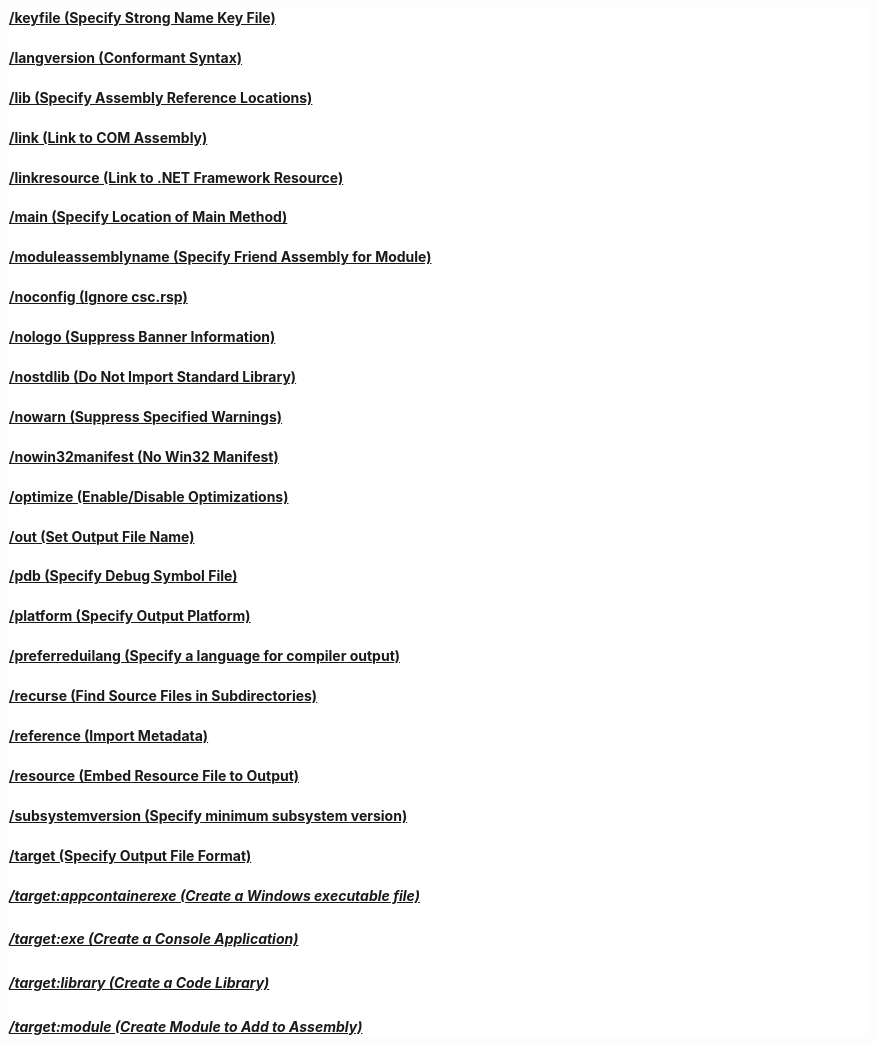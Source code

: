 #### [/keyfile (Specify Strong Name Key File)](keyfile-csharp-compiler-options.md)
#### [/langversion (Conformant Syntax)](langversion-csharp-compiler-options.md)
#### [/lib (Specify Assembly Reference Locations)](lib-csharp-compiler-options.md)
#### [/link (Link to COM Assembly)](link-csharp-compiler-options.md)
#### [/linkresource (Link to .NET Framework Resource)](linkresource-csharp-compiler-options.md)
#### [/main (Specify Location of Main Method)](main-csharp-compiler-options.md)
#### [/moduleassemblyname (Specify Friend Assembly for Module)](moduleassemblyname-csharp-compiler-option.md)
#### [/noconfig (Ignore csc.rsp)](noconfig-csharp-compiler-options.md)
#### [/nologo (Suppress Banner Information)](nologo-csharp-compiler-options.md)
#### [/nostdlib (Do Not Import Standard Library)](nostdlib-csharp-compiler-options.md)
#### [/nowarn (Suppress Specified Warnings)](nowarn-csharp-compiler-options.md)
#### [/nowin32manifest (No Win32 Manifest)](nowin32manifest-csharp-compiler-options.md)
#### [/optimize (Enable/Disable Optimizations)](optimize-csharp-compiler-options.md)
#### [/out (Set Output File Name)](out-csharp-compiler-options.md)
#### [/pdb (Specify Debug Symbol File)](pdb-csharp-compiler-options.md)
#### [/platform (Specify Output Platform)](platform-csharp-compiler-options.md)
#### [/preferreduilang (Specify a language for compiler output)](preferreduilang-csharp-compiler-options.md)
#### [/recurse (Find Source Files in Subdirectories)](recurse-csharp-compiler-options.md)
#### [/reference (Import Metadata)](reference-csharp-compiler-options.md)
#### [/resource (Embed Resource File to Output)](resource-csharp-compiler-options.md)
#### [/subsystemversion (Specify minimum subsystem version)](subsystemversion-csharp-compiler-options.md)
#### [/target (Specify Output File Format)](target-csharp-compiler-options.md)
##### [/target:appcontainerexe (Create a Windows executable file)](target-appcontainerexe-csharp-compiler-options.md)
##### [/target:exe (Create a Console Application)](target-exe-csharp-compiler-options.md)
##### [/target:library (Create a Code Library)](target-library-csharp-compiler-options.md)
##### [/target:module (Create Module to Add to Assembly)](target-module-csharp-compiler-options.md)